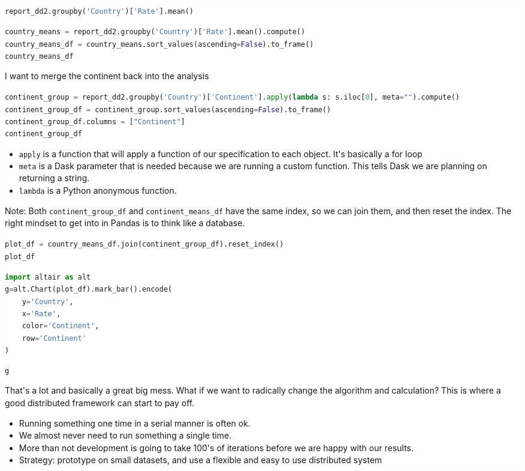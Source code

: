 
```python slideshow={"slide_type": "fragment"}
report_dd2.groupby('Country')['Rate'].mean()
```

```python slideshow={"slide_type": "subslide"}
country_means = report_dd2.groupby('Country')['Rate'].mean().compute()
country_means_df = country_means.sort_values(ascending=False).to_frame()
country_means_df
```


I want to merge the continent back into the analysis


```python slideshow={"slide_type": "fragment"}
continent_group = report_dd2.groupby('Country')['Continent'].apply(lambda s: s.iloc[0], meta="").compute()
continent_group_df = continent_group.sort_values(ascending=False).to_frame()
continent_group_df.columns = ["Continent"]
continent_group_df
```


* ``apply`` is a function that will apply a function of our specification to each object. It's basically a for loop
* ``meta`` is a Dask parameter that is needed because we are running a custom function. This tells Dask we are planning on returning a string.
* ``lambda`` is a Python anonymous function.



Note: Both ``continent_group_df`` and ``continent_means_df`` have the same index, so we can join them, and then reset the index. The right mindset to get into in Pandas is to think like a database.


```python slideshow={"slide_type": "fragment"}
plot_df = country_means_df.join(continent_group_df).reset_index()
plot_df
```

```python slideshow={"slide_type": "skip"}
import altair as alt
g=alt.Chart(plot_df).mark_bar().encode(
    y='Country',
    x='Rate',
    color='Continent',
    row='Continent'
)
```

```python slideshow={"slide_type": "subslide"}
g
```


That's a lot and basically a great big mess. What if we want to radically change the algorithm and calculation? This is where a good distributed framework can start to pay off.
* Running something one time in a serial manner is often ok.
* We almost never need to run something a single time. 
* More than not development is going to take 100's of iterations before we are happy with our results. 
* Strategy: prototype on small datasets, and use a flexible and easy to use distributed system
